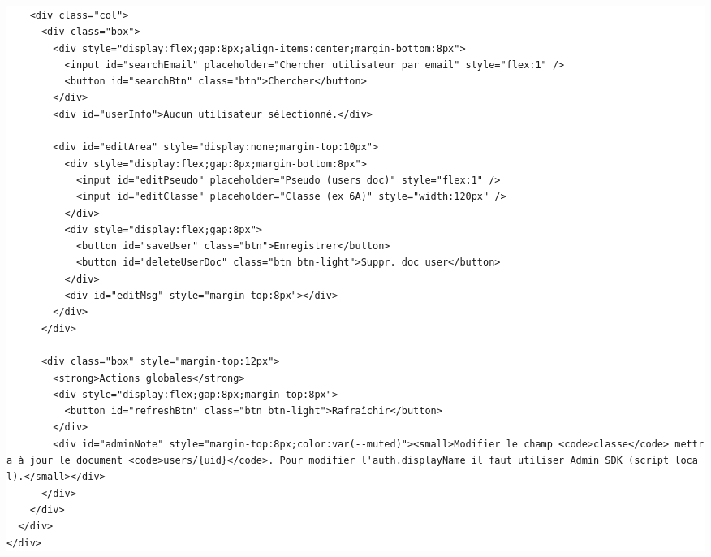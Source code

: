         <div class="col">
          <div class="box">
            <div style="display:flex;gap:8px;align-items:center;margin-bottom:8px">
              <input id="searchEmail" placeholder="Chercher utilisateur par email" style="flex:1" />
              <button id="searchBtn" class="btn">Chercher</button>
            </div>
            <div id="userInfo">Aucun utilisateur sélectionné.</div>

            <div id="editArea" style="display:none;margin-top:10px">
              <div style="display:flex;gap:8px;margin-bottom:8px">
                <input id="editPseudo" placeholder="Pseudo (users doc)" style="flex:1" />
                <input id="editClasse" placeholder="Classe (ex 6A)" style="width:120px" />
              </div>
              <div style="display:flex;gap:8px">
                <button id="saveUser" class="btn">Enregistrer</button>
                <button id="deleteUserDoc" class="btn btn-light">Suppr. doc user</button>
              </div>
              <div id="editMsg" style="margin-top:8px"></div>
            </div>
          </div>

          <div class="box" style="margin-top:12px">
            <strong>Actions globales</strong>
            <div style="display:flex;gap:8px;margin-top:8px">
              <button id="refreshBtn" class="btn btn-light">Rafraîchir</button>
            </div>
            <div id="adminNote" style="margin-top:8px;color:var(--muted)"><small>Modifier le champ <code>classe</code> mettra à jour le document <code>users/{uid}</code>. Pour modifier l'auth.displayName il faut utiliser Admin SDK (script local).</small></div>
          </div>
        </div>
      </div>
    </div>
  </div>

<script type="module">
  import { initializeApp } from "https://www.gstatic.com/firebasejs/10.13.2/firebase-app.js";
  import { getAuth, onAuthStateChanged, signOut } from "https://www.gstatic.com/firebasejs/10.13.2/firebase-auth.js";
  import {
    getFirestore, collection, query, where, orderBy, onSnapshot,
    getDocs, doc, updateDoc, deleteDoc, getDoc
  } from "https://www.gstatic.com/firebasejs/10.13.2/firebase-firestore.js";

  const firebaseConfig = {
    apiKey: "AIzaSyDYPGjiUNLU9nzPNWVDfWMXQ7zYeE7VRtI",
    authDomain: "laclassedefou.firebaseapp.com",
    projectId: "laclassedefou",
    storageBucket: "laclassedefou.firebasestorage.app",
    messagingSenderId: "625518146786",
    appId: "1:625518146786:web:1ccbf39c23199b0dda1abb",
    measurementId: "G-DP9HJXJGTC"
  };
